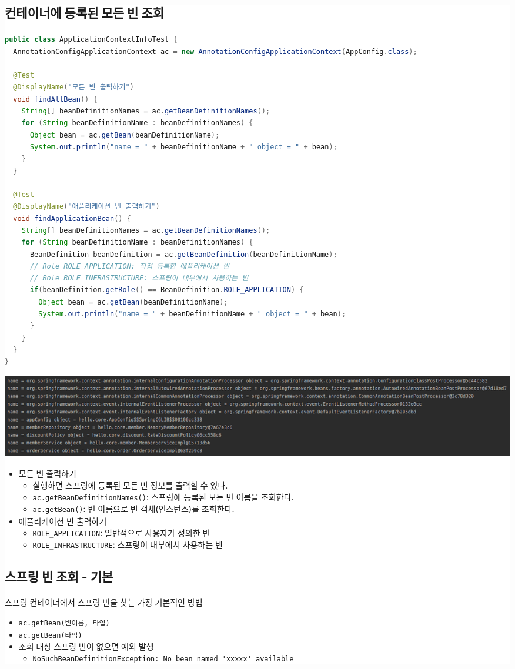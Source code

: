 ## 컨테이너에 등록된 모든 빈 조회
```java
public class ApplicationContextInfoTest {
  AnnotationConfigApplicationContext ac = new AnnotationConfigApplicationContext(AppConfig.class);

  @Test
  @DisplayName("모든 빈 출력하기")
  void findAllBean() {
    String[] beanDefinitionNames = ac.getBeanDefinitionNames();
    for (String beanDefinitionName : beanDefinitionNames) {
      Object bean = ac.getBean(beanDefinitionName);
      System.out.println("name = " + beanDefinitionName + " object = " + bean);
    }
  }

  @Test
  @DisplayName("애플리케이션 빈 출력하기")
  void findApplicationBean() {
    String[] beanDefinitionNames = ac.getBeanDefinitionNames();
    for (String beanDefinitionName : beanDefinitionNames) {
      BeanDefinition beanDefinition = ac.getBeanDefinition(beanDefinitionName);
      // Role ROLE_APPLICATION: 직접 등록한 애플리케이션 빈
      // Role ROLE_INFRASTRUCTURE: 스프링이 내부에서 사용하는 빈
      if(beanDefinition.getRole() == BeanDefinition.ROLE_APPLICATION) {
        Object bean = ac.getBean(beanDefinitionName);
        System.out.println("name = " + beanDefinitionName + " object = " + bean);
      }
    }
  }
}
```
![img_4.png](img_4.png)
* 모든 빈 출력하기
  * 실행하면 스프링에 등록된 모든 빈 정보를 출력할 수 있다.
  * `ac.getBeanDefinitionNames()`: 스프링에 등록된 모든 빈 이름을 조회한다.
  * `ac.getBean()`: 빈 이름으로 빈 객체(인스턴스)를 조회한다.
* 애플리케이션 빈 출력하기
  * `ROLE_APPLICATION`: 일반적으로 사용자가 정의한 빈
  * `ROLE_INFRASTRUCTURE`: 스프링이 내부에서 사용하는 빈

## 스프링 빈 조회 - 기본
스프링 컨테이너에서 스프링 빈을 찾는 가장 기본적인 방법
* `ac.getBean(빈이름, 타입)`
* `ac.getBean(타입)`
* 조회 대상 스프링 빈이 없으면 예외 발생
  * `NoSuchBeanDefinitionException: No bean named 'xxxxx' available`
